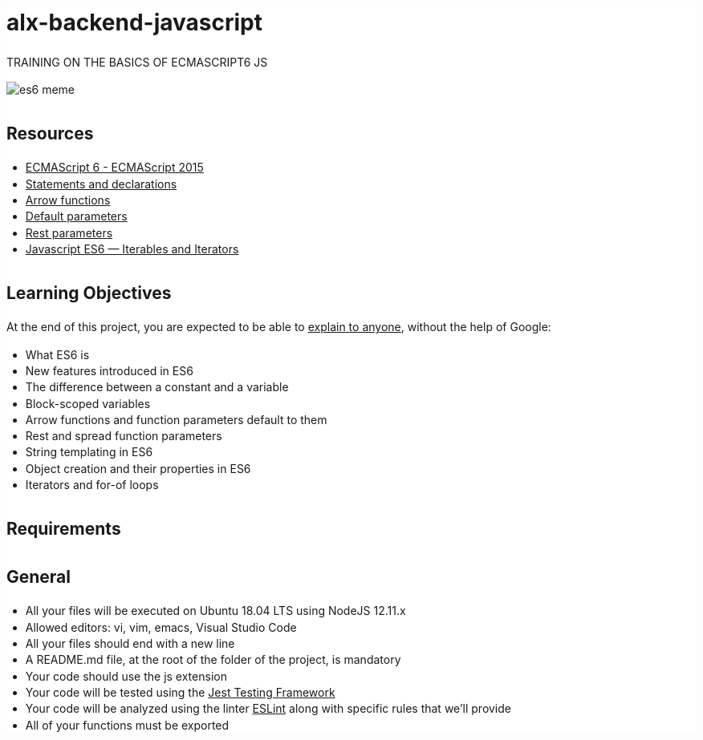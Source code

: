 # alx-backend-javascript

TRAINING ON THE BASICS OF ECMASCRIPT6 JS

![es6 meme](https://github.com/leone-nyaga/alx-backend-javascript/blob/master/0x00-ES6_basic/images/es6%20meme.png)

## Resources

+ [ECMAScript 6 - ECMAScript 2015](https://www.w3schools.com/js/js_es6.asp)
+ [Statements and declarations](https://developer.mozilla.org/en-US/docs/Web/JavaScript/Reference/Statements)
+ [Arrow functions](https://developer.mozilla.org/en-US/docs/Web/JavaScript/Reference/Functions/Arrow_functions)
+ [Default parameters](https://developer.mozilla.org/en-US/docs/Web/JavaScript/Reference/Functions/Default_parameters)
+ [Rest parameters](https://developer.mozilla.org/en-US/docs/Web/JavaScript/Reference/Functions/rest_parameters)
+ [Javascript ES6 — Iterables and Iterators](https://towardsdatascience.com/javascript-es6-iterables-and-iterators-de18b54f4d4?gi=7739938d622a)

## Learning Objectives

At the end of this project, you are expected to be able to [explain to anyone](https://fs.blog/feynman-learning-technique), without the help of Google:

+ What ES6 is
+ New features introduced in ES6
+ The difference between a constant and a variable
+ Block-scoped variables
+ Arrow functions and function parameters default to them
+ Rest and spread function parameters
+ String templating in ES6
+ Object creation and their properties in ES6
+ Iterators and for-of loops

## Requirements

## General

+ All your files will be executed on Ubuntu 18.04 LTS using NodeJS 12.11.x
+ Allowed editors: vi, vim, emacs, Visual Studio Code
+ All your files should end with a new line
+ A README.md file, at the root of the folder of the project, is mandatory
+ Your code should use the js extension
+ Your code will be tested using the [Jest Testing Framework](https://jestjs.io)
+ Your code will be analyzed using the linter [ESLint](https://eslint.org) along with specific rules that we’ll provide
+ All of your functions must be exported
